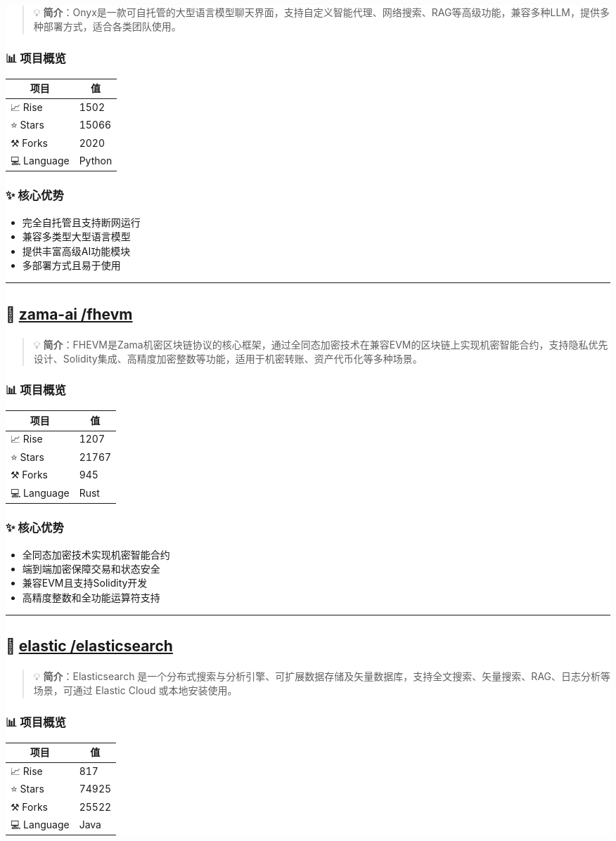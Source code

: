 > 💡 **简介**：Onyx是一款可自托管的大型语言模型聊天界面，支持自定义智能代理、网络搜索、RAG等高级功能，兼容多种LLM，提供多种部署方式，适合各类团队使用。

### 📊 项目概览
| 项目 | 值 |
|------|----|
| 📈 Rise | 1502 |
| ⭐ Stars | 15066 |
| ⚒️ Forks | 2020 |
| 💻 Language | Python |

### ✨ 核心优势
- 完全自托管且支持断网运行
- 兼容多类型大型语言模型
- 提供丰富高级AI功能模块
- 多部署方式且易于使用

---
## 🚀 [zama-ai /fhevm](https://github.com/zama-ai/fhevm)

> 💡 **简介**：FHEVM是Zama机密区块链协议的核心框架，通过全同态加密技术在兼容EVM的区块链上实现机密智能合约，支持隐私优先设计、Solidity集成、高精度加密整数等功能，适用于机密转账、资产代币化等多种场景。

### 📊 项目概览
| 项目 | 值 |
|------|----|
| 📈 Rise | 1207 |
| ⭐ Stars | 21767 |
| ⚒️ Forks | 945 |
| 💻 Language | Rust |

### ✨ 核心优势
- 全同态加密技术实现机密智能合约
- 端到端加密保障交易和状态安全
- 兼容EVM且支持Solidity开发
- 高精度整数和全功能运算符支持

---
## 🚀 [elastic /elasticsearch](https://github.com/elastic/elasticsearch)

> 💡 **简介**：Elasticsearch 是一个分布式搜索与分析引擎、可扩展数据存储及矢量数据库，支持全文搜索、矢量搜索、RAG、日志分析等场景，可通过 Elastic Cloud 或本地安装使用。

### 📊 项目概览
| 项目 | 值 |
|------|----|
| 📈 Rise | 817 |
| ⭐ Stars | 74925 |
| ⚒️ Forks | 25522 |
| 💻 Language | Java |
